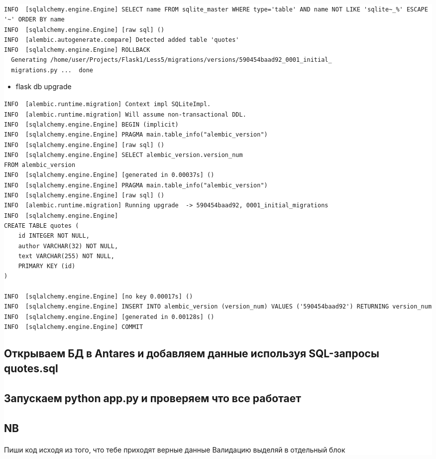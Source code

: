 ```
INFO  [sqlalchemy.engine.Engine] SELECT name FROM sqlite_master WHERE type='table' AND name NOT LIKE 'sqlite~_%' ESCAPE '~' ORDER BY name
INFO  [sqlalchemy.engine.Engine] [raw sql] ()
INFO  [alembic.autogenerate.compare] Detected added table 'quotes'
INFO  [sqlalchemy.engine.Engine] ROLLBACK
  Generating /home/user/Projects/Flask1/Less5/migrations/versions/590454baad92_0001_initial_
  migrations.py ...  done
```

- flask db upgrade
```
INFO  [alembic.runtime.migration] Context impl SQLiteImpl.
INFO  [alembic.runtime.migration] Will assume non-transactional DDL.
INFO  [sqlalchemy.engine.Engine] BEGIN (implicit)
INFO  [sqlalchemy.engine.Engine] PRAGMA main.table_info("alembic_version")
INFO  [sqlalchemy.engine.Engine] [raw sql] ()
INFO  [sqlalchemy.engine.Engine] SELECT alembic_version.version_num 
FROM alembic_version
INFO  [sqlalchemy.engine.Engine] [generated in 0.00037s] ()
INFO  [sqlalchemy.engine.Engine] PRAGMA main.table_info("alembic_version")
INFO  [sqlalchemy.engine.Engine] [raw sql] ()
INFO  [alembic.runtime.migration] Running upgrade  -> 590454baad92, 0001_initial_migrations
INFO  [sqlalchemy.engine.Engine] 
CREATE TABLE quotes (
	id INTEGER NOT NULL, 
	author VARCHAR(32) NOT NULL, 
	text VARCHAR(255) NOT NULL, 
	PRIMARY KEY (id)
)

INFO  [sqlalchemy.engine.Engine] [no key 0.00017s] ()
INFO  [sqlalchemy.engine.Engine] INSERT INTO alembic_version (version_num) VALUES ('590454baad92') RETURNING version_num
INFO  [sqlalchemy.engine.Engine] [generated in 0.00128s] ()
INFO  [sqlalchemy.engine.Engine] COMMIT
```

## Открываем БД в Antares и добавляем данные используя SQL-запросы quotes.sql

## Запускаем python app.py и проверяем что все работает

## NB
Пиши код исходя из того, что тебе приходят верные данные
Валидацию выделяй в отдельный блок